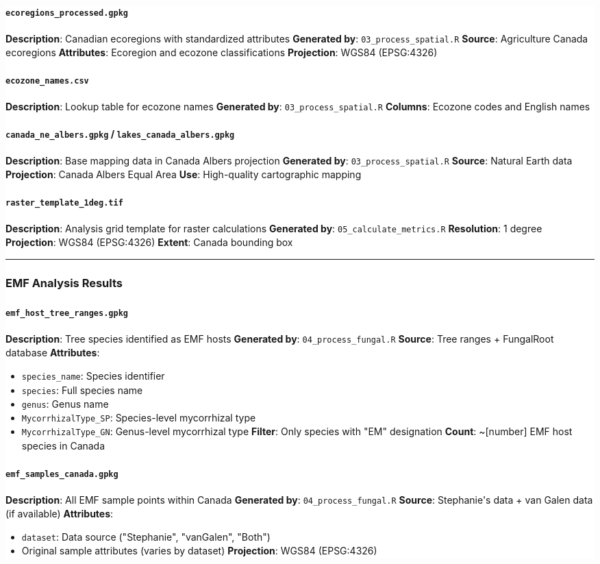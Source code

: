 #### `ecoregions_processed.gpkg`
**Description**: Canadian ecoregions with standardized attributes
**Generated by**: `03_process_spatial.R`
**Source**: Agriculture Canada ecoregions
**Attributes**: Ecoregion and ecozone classifications
**Projection**: WGS84 (EPSG:4326)

#### `ecozone_names.csv`
**Description**: Lookup table for ecozone names
**Generated by**: `03_process_spatial.R`
**Columns**: Ecozone codes and English names

#### `canada_ne_albers.gpkg` / `lakes_canada_albers.gpkg`
**Description**: Base mapping data in Canada Albers projection
**Generated by**: `03_process_spatial.R`
**Source**: Natural Earth data
**Projection**: Canada Albers Equal Area
**Use**: High-quality cartographic mapping

#### `raster_template_1deg.tif`
**Description**: Analysis grid template for raster calculations
**Generated by**: `05_calculate_metrics.R`
**Resolution**: 1 degree
**Projection**: WGS84 (EPSG:4326)
**Extent**: Canada bounding box

---

### EMF Analysis Results

#### `emf_host_tree_ranges.gpkg`
**Description**: Tree species identified as EMF hosts
**Generated by**: `04_process_fungal.R`
**Source**: Tree ranges + FungalRoot database
**Attributes**:
- `species_name`: Species identifier
- `species`: Full species name
- `genus`: Genus name
- `MycorrhizalType_SP`: Species-level mycorrhizal type
- `MycorrhizalType_GN`: Genus-level mycorrhizal type
**Filter**: Only species with "EM" designation
**Count**: ~[number] EMF host species in Canada

#### `emf_samples_canada.gpkg`
**Description**: All EMF sample points within Canada
**Generated by**: `04_process_fungal.R`
**Source**: Stephanie's data + van Galen data (if available)
**Attributes**:
- `dataset`: Data source ("Stephanie", "vanGalen", "Both")
- Original sample attributes (varies by dataset)
**Projection**: WGS84 (EPSG:4326)
